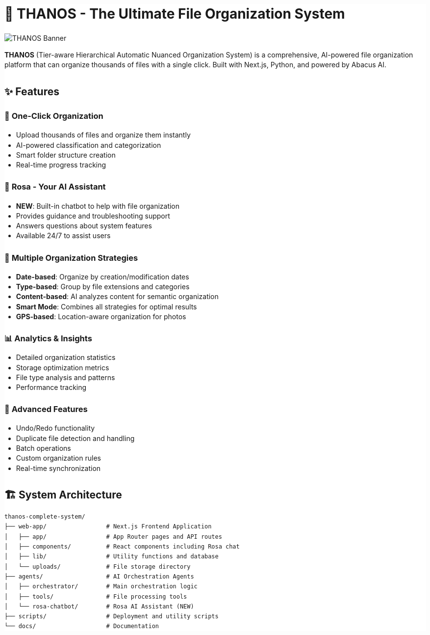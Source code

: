 
# 🚀 THANOS - The Ultimate File Organization System

![THANOS Banner](https://i.pinimg.com/736x/77/ba/e9/77bae968068f957e1b63e88f6ca6359a.jpg)

**THANOS** (Tier-aware Hierarchical Automatic Nuanced Organization System) is a comprehensive, AI-powered file organization platform that can organize thousands of files with a single click. Built with Next.js, Python, and powered by Abacus AI.

## ✨ Features

### 🎯 **One-Click Organization**
- Upload thousands of files and organize them instantly
- AI-powered classification and categorization
- Smart folder structure creation
- Real-time progress tracking

### 🤖 **Rosa - Your AI Assistant**
- **NEW**: Built-in chatbot to help with file organization
- Provides guidance and troubleshooting support
- Answers questions about system features
- Available 24/7 to assist users

### 🧠 **Multiple Organization Strategies**
- **Date-based**: Organize by creation/modification dates
- **Type-based**: Group by file extensions and categories
- **Content-based**: AI analyzes content for semantic organization
- **Smart Mode**: Combines all strategies for optimal results
- **GPS-based**: Location-aware organization for photos

### 📊 **Analytics & Insights**
- Detailed organization statistics
- Storage optimization metrics
- File type analysis and patterns
- Performance tracking

### 🔄 **Advanced Features**
- Undo/Redo functionality
- Duplicate file detection and handling
- Batch operations
- Custom organization rules
- Real-time synchronization

## 🏗️ System Architecture

```
thanos-complete-system/
├── web-app/                 # Next.js Frontend Application
│   ├── app/                 # App Router pages and API routes
│   ├── components/          # React components including Rosa chat
│   ├── lib/                 # Utility functions and database
│   └── uploads/             # File storage directory
├── agents/                  # AI Orchestration Agents
│   ├── orchestrator/        # Main orchestration logic
│   ├── tools/               # File processing tools
│   └── rosa-chatbot/        # Rosa AI Assistant (NEW)
├── scripts/                 # Deployment and utility scripts
└── docs/                    # Documentation
```
